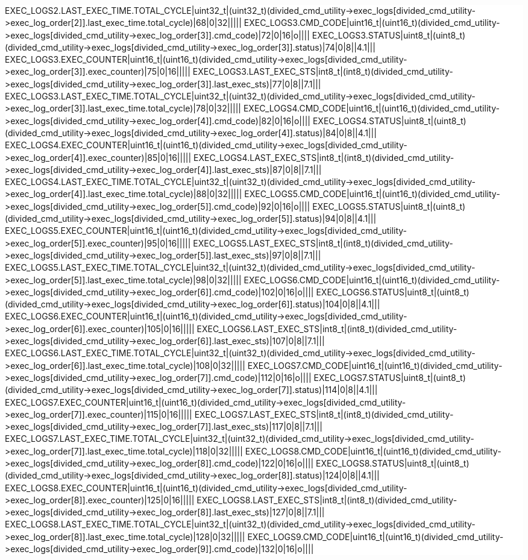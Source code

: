 EXEC_LOGS2.LAST_EXEC_TIME.TOTAL_CYCLE|uint32_t|(uint32_t)(divided_cmd_utility->exec_logs[divided_cmd_utility->exec_log_order[2]].last_exec_time.total_cycle)|68|0|32|||||
EXEC_LOGS3.CMD_CODE|uint16_t|(uint16_t)(divided_cmd_utility->exec_logs[divided_cmd_utility->exec_log_order[3]].cmd_code)|72|0|16|o||||
EXEC_LOGS3.STATUS|uint8_t|(uint8_t)(divided_cmd_utility->exec_logs[divided_cmd_utility->exec_log_order[3]].status)|74|0|8||4.1|||
EXEC_LOGS3.EXEC_COUNTER|uint16_t|(uint16_t)(divided_cmd_utility->exec_logs[divided_cmd_utility->exec_log_order[3]].exec_counter)|75|0|16|||||
EXEC_LOGS3.LAST_EXEC_STS|int8_t|(int8_t)(divided_cmd_utility->exec_logs[divided_cmd_utility->exec_log_order[3]].last_exec_sts)|77|0|8||7.1|||
EXEC_LOGS3.LAST_EXEC_TIME.TOTAL_CYCLE|uint32_t|(uint32_t)(divided_cmd_utility->exec_logs[divided_cmd_utility->exec_log_order[3]].last_exec_time.total_cycle)|78|0|32|||||
EXEC_LOGS4.CMD_CODE|uint16_t|(uint16_t)(divided_cmd_utility->exec_logs[divided_cmd_utility->exec_log_order[4]].cmd_code)|82|0|16|o||||
EXEC_LOGS4.STATUS|uint8_t|(uint8_t)(divided_cmd_utility->exec_logs[divided_cmd_utility->exec_log_order[4]].status)|84|0|8||4.1|||
EXEC_LOGS4.EXEC_COUNTER|uint16_t|(uint16_t)(divided_cmd_utility->exec_logs[divided_cmd_utility->exec_log_order[4]].exec_counter)|85|0|16|||||
EXEC_LOGS4.LAST_EXEC_STS|int8_t|(int8_t)(divided_cmd_utility->exec_logs[divided_cmd_utility->exec_log_order[4]].last_exec_sts)|87|0|8||7.1|||
EXEC_LOGS4.LAST_EXEC_TIME.TOTAL_CYCLE|uint32_t|(uint32_t)(divided_cmd_utility->exec_logs[divided_cmd_utility->exec_log_order[4]].last_exec_time.total_cycle)|88|0|32|||||
EXEC_LOGS5.CMD_CODE|uint16_t|(uint16_t)(divided_cmd_utility->exec_logs[divided_cmd_utility->exec_log_order[5]].cmd_code)|92|0|16|o||||
EXEC_LOGS5.STATUS|uint8_t|(uint8_t)(divided_cmd_utility->exec_logs[divided_cmd_utility->exec_log_order[5]].status)|94|0|8||4.1|||
EXEC_LOGS5.EXEC_COUNTER|uint16_t|(uint16_t)(divided_cmd_utility->exec_logs[divided_cmd_utility->exec_log_order[5]].exec_counter)|95|0|16|||||
EXEC_LOGS5.LAST_EXEC_STS|int8_t|(int8_t)(divided_cmd_utility->exec_logs[divided_cmd_utility->exec_log_order[5]].last_exec_sts)|97|0|8||7.1|||
EXEC_LOGS5.LAST_EXEC_TIME.TOTAL_CYCLE|uint32_t|(uint32_t)(divided_cmd_utility->exec_logs[divided_cmd_utility->exec_log_order[5]].last_exec_time.total_cycle)|98|0|32|||||
EXEC_LOGS6.CMD_CODE|uint16_t|(uint16_t)(divided_cmd_utility->exec_logs[divided_cmd_utility->exec_log_order[6]].cmd_code)|102|0|16|o||||
EXEC_LOGS6.STATUS|uint8_t|(uint8_t)(divided_cmd_utility->exec_logs[divided_cmd_utility->exec_log_order[6]].status)|104|0|8||4.1|||
EXEC_LOGS6.EXEC_COUNTER|uint16_t|(uint16_t)(divided_cmd_utility->exec_logs[divided_cmd_utility->exec_log_order[6]].exec_counter)|105|0|16|||||
EXEC_LOGS6.LAST_EXEC_STS|int8_t|(int8_t)(divided_cmd_utility->exec_logs[divided_cmd_utility->exec_log_order[6]].last_exec_sts)|107|0|8||7.1|||
EXEC_LOGS6.LAST_EXEC_TIME.TOTAL_CYCLE|uint32_t|(uint32_t)(divided_cmd_utility->exec_logs[divided_cmd_utility->exec_log_order[6]].last_exec_time.total_cycle)|108|0|32|||||
EXEC_LOGS7.CMD_CODE|uint16_t|(uint16_t)(divided_cmd_utility->exec_logs[divided_cmd_utility->exec_log_order[7]].cmd_code)|112|0|16|o||||
EXEC_LOGS7.STATUS|uint8_t|(uint8_t)(divided_cmd_utility->exec_logs[divided_cmd_utility->exec_log_order[7]].status)|114|0|8||4.1|||
EXEC_LOGS7.EXEC_COUNTER|uint16_t|(uint16_t)(divided_cmd_utility->exec_logs[divided_cmd_utility->exec_log_order[7]].exec_counter)|115|0|16|||||
EXEC_LOGS7.LAST_EXEC_STS|int8_t|(int8_t)(divided_cmd_utility->exec_logs[divided_cmd_utility->exec_log_order[7]].last_exec_sts)|117|0|8||7.1|||
EXEC_LOGS7.LAST_EXEC_TIME.TOTAL_CYCLE|uint32_t|(uint32_t)(divided_cmd_utility->exec_logs[divided_cmd_utility->exec_log_order[7]].last_exec_time.total_cycle)|118|0|32|||||
EXEC_LOGS8.CMD_CODE|uint16_t|(uint16_t)(divided_cmd_utility->exec_logs[divided_cmd_utility->exec_log_order[8]].cmd_code)|122|0|16|o||||
EXEC_LOGS8.STATUS|uint8_t|(uint8_t)(divided_cmd_utility->exec_logs[divided_cmd_utility->exec_log_order[8]].status)|124|0|8||4.1|||
EXEC_LOGS8.EXEC_COUNTER|uint16_t|(uint16_t)(divided_cmd_utility->exec_logs[divided_cmd_utility->exec_log_order[8]].exec_counter)|125|0|16|||||
EXEC_LOGS8.LAST_EXEC_STS|int8_t|(int8_t)(divided_cmd_utility->exec_logs[divided_cmd_utility->exec_log_order[8]].last_exec_sts)|127|0|8||7.1|||
EXEC_LOGS8.LAST_EXEC_TIME.TOTAL_CYCLE|uint32_t|(uint32_t)(divided_cmd_utility->exec_logs[divided_cmd_utility->exec_log_order[8]].last_exec_time.total_cycle)|128|0|32|||||
EXEC_LOGS9.CMD_CODE|uint16_t|(uint16_t)(divided_cmd_utility->exec_logs[divided_cmd_utility->exec_log_order[9]].cmd_code)|132|0|16|o||||